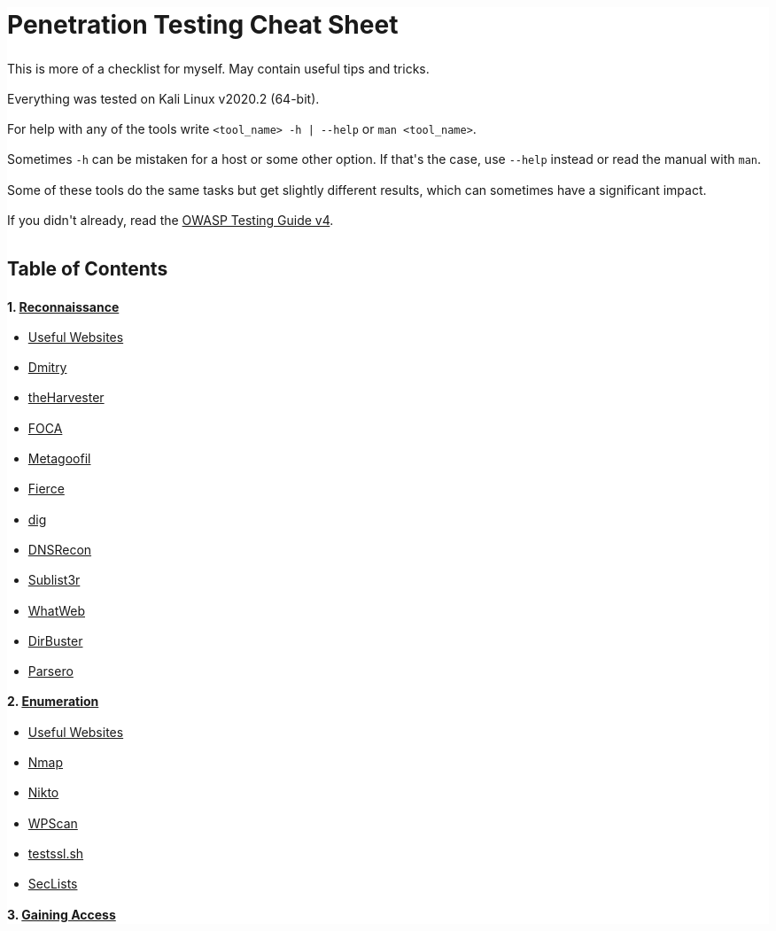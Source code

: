 # Penetration Testing Cheat Sheet

This is more of a checklist for myself. May contain useful tips and tricks.

Everything was tested on Kali Linux v2020.2 (64-bit).

For help with any of the tools write `<tool_name> -h | --help` or `man <tool_name>`.

Sometimes `-h` can be mistaken for a host or some other option. If that's the case, use `--help` instead or read the manual with `man`.

Some of these tools do the same tasks but get slightly different results, which can sometimes have a significant impact.

If you didn't already, read the [OWASP Testing Guide v4](https://owasp.org/www-project-web-security-testing-guide/assets/archive/OWASP_Testing_Guide_v4.pdf).

## Table of Contents

**1. [Reconnaissance](#1-reconnaissance)**

* [Useful Websites](#1-reconnaissance-useful-websites)

* [Dmitry](#dmitry)

* [theHarvester](#theharvester)

* [FOCA](#foca)

* [Metagoofil](#metagoofil)

* [Fierce](#fierce)

* [dig](#dig)

* [DNSRecon](#dnsrecon)

* [Sublist3r](#sublist3r)

* [WhatWeb](#whatweb)

* [DirBuster](#dirbuster)

* [Parsero](#parsero)

**2. [Enumeration](#2-enumeration)**

* [Useful Websites](#2-scanning-useful-websites)

* [Nmap](#nmap)

* [Nikto](#nikto)

* [WPScan](#wpscan)

* [testssl.sh](#testssl-sh)

* [SecLists](#seclists)

**3. [Gaining Access](#3-gaining-access)**
